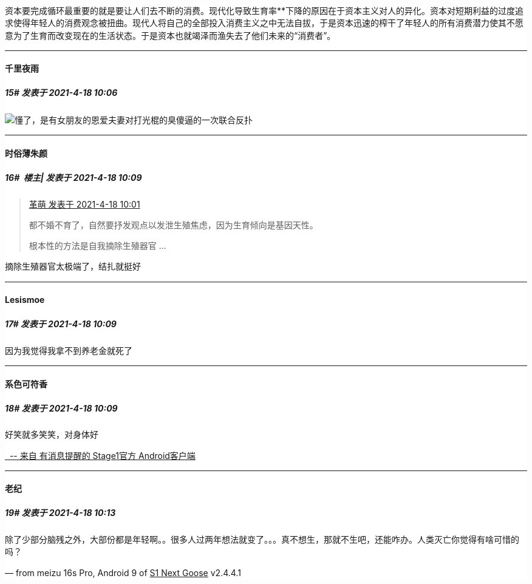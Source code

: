 
资本要完成循环最重要的就是要让人们去不断的消费。现代化导致生育率**下降的原因在于资本主义对人的异化。资本对短期利益的过度追求使得年轻人的消费观念被扭曲。现代人将自己的全部投入消费主义之中无法自拔，于是资本迅速的榨干了年轻人的所有消费潜力使其不愿意为了生育而改变现在的生活状态。于是资本也就竭泽而渔失去了他们未来的“消费者”。


*****

####  千里夜雨  
##### 15#       发表于 2021-4-18 10:06


<img src="https://static.saraba1st.com/image/smiley/face2017/067.png" referrerpolicy="no-referrer">懂了，是有女朋友的恩爱夫妻对打光棍的臭傻逼的一次联合反扑


*****

####  时俗薄朱颜  
##### 16#         楼主| 发表于 2021-4-18 10:09


<blockquote><a href="httphttps://bbs.saraba1st.com/2b/forum.php?mod=redirect&amp;goto=findpost&amp;pid=50974065&amp;ptid=1999633" target="_blank">革萌 发表于 2021-4-18 10:01</a>

都不婚不育了，自然要抒发观点以发泄生殖焦虑，因为生育倾向是基因天性。

根本性的方法是自我摘除生殖器官 ...</blockquote>
摘除生殖器官太极端了，结扎就挺好


*****

####  Lesismoe  
##### 17#       发表于 2021-4-18 10:09


因为我觉得我拿不到养老金就死了


*****

####  系色可符香  
##### 18#       发表于 2021-4-18 10:09


好笑就多笑笑，对身体好

[  -- 来自 有消息提醒的 Stage1官方 Android客户端](https://www.coolapk.com/apk/140634)


*****

####  老纪  
##### 19#       发表于 2021-4-18 10:13


除了少部分脑残之外，大部份都是年轻啊。。很多人过两年想法就变了。。。真不想生，那就不生吧，还能咋办。人类灭亡你觉得有啥可惜的吗？

— from meizu 16s Pro, Android 9 of [S1 Next Goose](https://pan.baidu.com/s/1mi43uRm) v2.4.4.1

